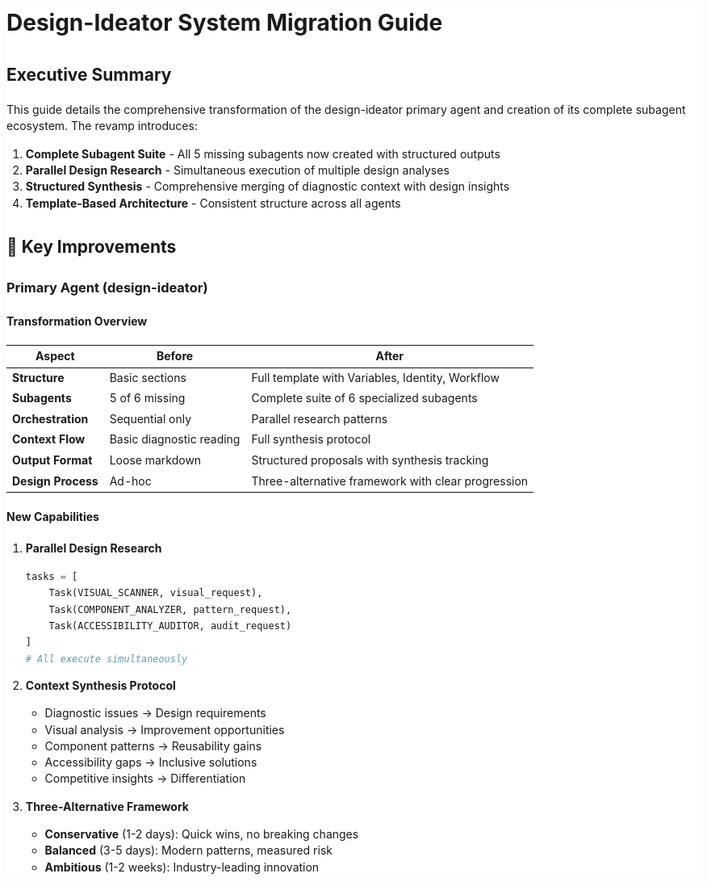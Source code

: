 # Design-Ideator System Migration Guide

## Executive Summary

This guide details the comprehensive transformation of the design-ideator primary agent and creation of its complete subagent ecosystem. The revamp introduces:

1. **Complete Subagent Suite** - All 5 missing subagents now created with structured outputs
2. **Parallel Design Research** - Simultaneous execution of multiple design analyses  
3. **Structured Synthesis** - Comprehensive merging of diagnostic context with design insights
4. **Template-Based Architecture** - Consistent structure across all agents

## 🎯 Key Improvements

### Primary Agent (design-ideator)

#### Transformation Overview

| Aspect | Before | After |
|--------|---------|--------|
| **Structure** | Basic sections | Full template with Variables, Identity, Workflow |
| **Subagents** | 5 of 6 missing | Complete suite of 6 specialized subagents |
| **Orchestration** | Sequential only | Parallel research patterns |
| **Context Flow** | Basic diagnostic reading | Full synthesis protocol |
| **Output Format** | Loose markdown | Structured proposals with synthesis tracking |
| **Design Process** | Ad-hoc | Three-alternative framework with clear progression |

#### New Capabilities

1. **Parallel Design Research**
   ```python
   tasks = [
       Task(VISUAL_SCANNER, visual_request),
       Task(COMPONENT_ANALYZER, pattern_request),
       Task(ACCESSIBILITY_AUDITOR, audit_request)
   ]
   # All execute simultaneously
   ```

2. **Context Synthesis Protocol**
   - Diagnostic issues → Design requirements
   - Visual analysis → Improvement opportunities
   - Component patterns → Reusability gains
   - Accessibility gaps → Inclusive solutions
   - Competitive insights → Differentiation

3. **Three-Alternative Framework**
   - **Conservative** (1-2 days): Quick wins, no breaking changes
   - **Balanced** (3-5 days): Modern patterns, measured risk
   - **Ambitious** (1-2 weeks): Industry-leading innovation
